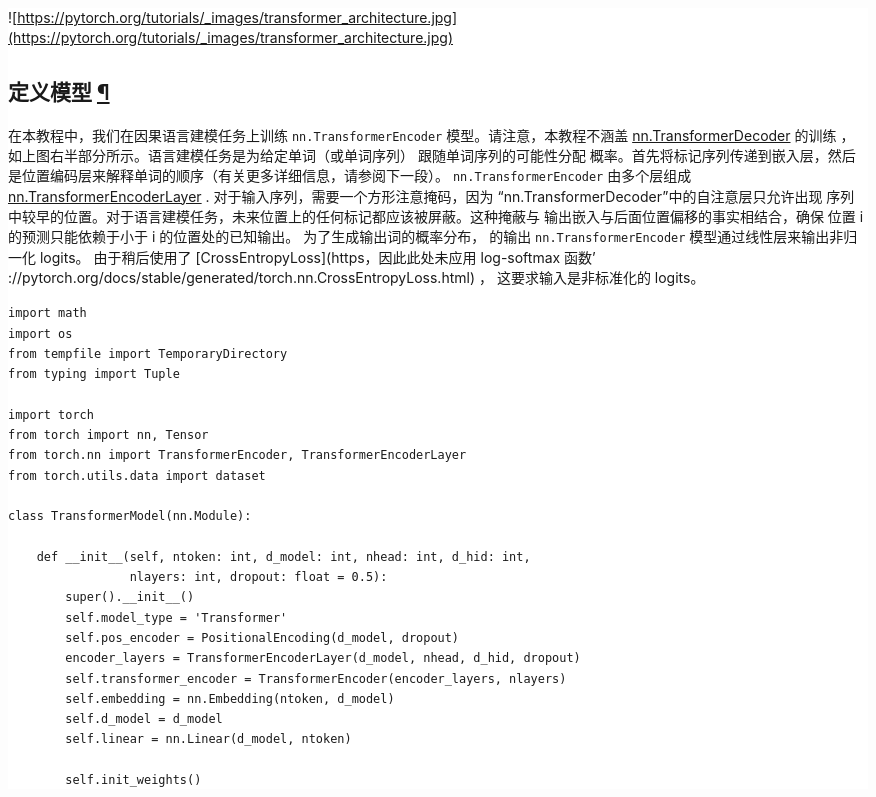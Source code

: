 
![https://pytorch.org/tutorials/_images/transformer_architecture.jpg](https://pytorch.org/tutorials/_images/transformer_architecture.jpg)


 定义模型
 [¶](#define-the-model "永久链接到此标题")
------------------------------------------------------------------------------------



 在本教程中，我们在因果语言建模任务上训练
 `nn.TransformerEncoder`
 模型。请注意，本教程不涵盖
 [nn.TransformerDecoder](https://pytorch.org/docs/stable/generated/torch.nn.TransformerDecoder.html#torch.nn.TransformerDecoder) 的训练
 ，如上图右半部分所示。语言建模任务是为给定单词（或单词序列）
跟随单词序列的可能性分配
概率。首先将标记序列传递到嵌入层，然后是位置编码层来解释单词的顺序（有关更多详细信息，请参阅下一段）。 
 `nn.TransformerEncoder`
 由多个层组成
 [nn.TransformerEncoderLayer](https://pytorch.org/docs/stable/generated/torch.nn.TransformerEncoderLayer.html) 
.
对于输入序列，需要一个方形注意掩码，因为
“nn.TransformerDecoder”中的自注意层只允许出现
序列中较早的位置。对于语言建模任务，未来位置上的任何标记都应该被屏蔽。这种掩蔽与
输出嵌入与后面位置偏移的事实相结合，确保
位置 i 的预测只能依赖于小于 i 的位置处的已知输出。
为了生成输出词的概率分布，
的输出
 `nn.TransformerEncoder`
 模型通过线性层来输出非归一化 logits。
由于稍后使用了
 [CrossEntropyLoss](https，因此此处未应用 log-softmax 函数’ ://pytorch.org/docs/stable/generated/torch.nn.CrossEntropyLoss.html) 
 ，
这要求输入是非标准化的 logits。






```
import math
import os
from tempfile import TemporaryDirectory
from typing import Tuple

import torch
from torch import nn, Tensor
from torch.nn import TransformerEncoder, TransformerEncoderLayer
from torch.utils.data import dataset

class TransformerModel(nn.Module):

    def __init__(self, ntoken: int, d_model: int, nhead: int, d_hid: int,
                 nlayers: int, dropout: float = 0.5):
        super().__init__()
        self.model_type = 'Transformer'
        self.pos_encoder = PositionalEncoding(d_model, dropout)
        encoder_layers = TransformerEncoderLayer(d_model, nhead, d_hid, dropout)
        self.transformer_encoder = TransformerEncoder(encoder_layers, nlayers)
        self.embedding = nn.Embedding(ntoken, d_model)
        self.d_model = d_model
        self.linear = nn.Linear(d_model, ntoken)

        self.init_weights()
```